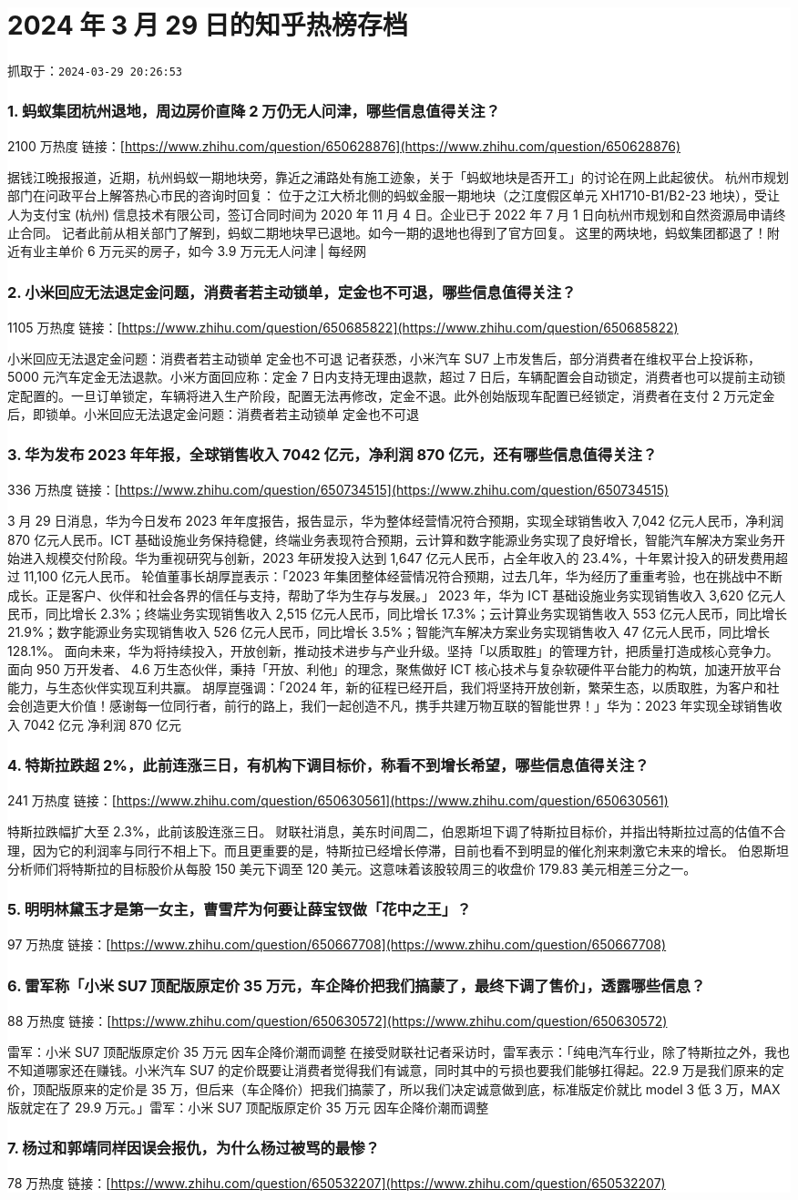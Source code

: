 # 2024 年 3 月 29 日的知乎热榜存档

抓取于：`2024-03-29 20:26:53`

### 1. 蚂蚁集团杭州退地，周边房价直降 2 万仍无人问津，哪些信息值得关注？
2100 万热度 链接：[https://www.zhihu.com/question/650628876](https://www.zhihu.com/question/650628876)

据钱江晚报报道，近期，杭州蚂蚁一期地块旁，靠近之浦路处有施工迹象，关于「蚂蚁地块是否开工」的讨论在网上此起彼伏。 杭州市规划部门在问政平台上解答热心市民的咨询时回复： 位于之江大桥北侧的蚂蚁金服一期地块（之江度假区单元 XH1710-B1/B2-23 地块），受让人为支付宝 (杭州) 信息技术有限公司，签订合同时间为 2020 年 11 月 4 日。企业已于 2022 年 7 月 1 日向杭州市规划和自然资源局申请终止合同。 记者此前从相关部门了解到，蚂蚁二期地块早已退地。如今一期的退地也得到了官方回复。 这里的两块地，蚂蚁集团都退了！附近有业主单价 6 万元买的房子，如今 3.9 万元无人问津 | 每经网

### 2. 小米回应无法退定金问题，消费者若主动锁单，定金也不可退，哪些信息值得关注？
1105 万热度 链接：[https://www.zhihu.com/question/650685822](https://www.zhihu.com/question/650685822)

小米回应无法退定金问题：消费者若主动锁单 定金也不可退 记者获悉，小米汽车 SU7 上市发售后，部分消费者在维权平台上投诉称，5000 元汽车定金无法退款。小米方面回应称：定金 7 日内支持无理由退款，超过 7 日后，车辆配置会自动锁定，消费者也可以提前主动锁定配置的。一旦订单锁定，车辆将进入生产阶段，配置无法再修改，定金不退。此外创始版现车配置已经锁定，消费者在支付 2 万元定金后，即锁单。小米回应无法退定金问题：消费者若主动锁单 定金也不可退

### 3. 华为发布 2023 年年报，全球销售收入 7042 亿元，净利润 870 亿元，还有哪些信息值得关注？
336 万热度 链接：[https://www.zhihu.com/question/650734515](https://www.zhihu.com/question/650734515)

3 月 29 日消息，华为今日发布 2023 年年度报告，报告显示，华为整体经营情况符合预期，实现全球销售收入 7,042 亿元人民币，净利润 870 亿元人民币。ICT 基础设施业务保持稳健，终端业务表现符合预期，云计算和数字能源业务实现了良好增长，智能汽车解决方案业务开始进入规模交付阶段。华为重视研究与创新，2023 年研发投入达到 1,647 亿元人民币，占全年收入的 23.4%，十年累计投入的研发费用超过 11,100 亿元人民币。 轮值董事长胡厚崑表示：「2023 年集团整体经营情况符合预期，过去几年，华为经历了重重考验，也在挑战中不断成长。正是客户、伙伴和社会各界的信任与支持，帮助了华为生存与发展。」 2023 年，华为 ICT 基础设施业务实现销售收入 3,620 亿元人民币，同比增长 2.3%；终端业务实现销售收入 2,515 亿元人民币，同比增长 17.3%；云计算业务实现销售收入 553 亿元人民币，同比增长 21.9%；数字能源业务实现销售收入 526 亿元人民币，同比增长 3.5%；智能汽车解决方案业务实现销售收入 47 亿元人民币，同比增长 128.1%。 面向未来，华为将持续投入，开放创新，推动技术进步与产业升级。坚持「以质取胜」的管理方针，把质量打造成核心竞争力。面向 950 万开发者、 4.6 万生态伙伴，秉持「开放、利他」的理念，聚焦做好 ICT 核心技术与复杂软硬件平台能力的构筑，加速开放平台能力，与生态伙伴实现互利共赢。 胡厚崑强调：「2024 年，新的征程已经开启，我们将坚持开放创新，繁荣生态，以质取胜，为客户和社会创造更大价值！感谢每一位同行者，前行的路上，我们一起创造不凡，携手共建万物互联的智能世界！」华为：2023 年实现全球销售收入 7042 亿元 净利润 870 亿元

### 4. 特斯拉跌超 2%，此前连涨三日，有机构下调目标价，称看不到增长希望，哪些信息值得关注？
241 万热度 链接：[https://www.zhihu.com/question/650630561](https://www.zhihu.com/question/650630561)

特斯拉跌幅扩大至 2.3%，此前该股连涨三日。 财联社消息，美东时间周二，伯恩斯坦下调了特斯拉目标价，并指出特斯拉过高的估值不合理，因为它的利润率与同行不相上下。而且更重要的是，特斯拉已经增长停滞，目前也看不到明显的催化剂来刺激它未来的增长。 伯恩斯坦分析师们将特斯拉的目标股价从每股 150 美元下调至 120 美元。这意味着该股较周三的收盘价 179.83 美元相差三分之一。

### 5. 明明林黛玉才是第一女主，曹雪芹为何要让薛宝钗做「花中之王」？
97 万热度 链接：[https://www.zhihu.com/question/650667708](https://www.zhihu.com/question/650667708)



### 6. 雷军称「小米 SU7 顶配版原定价 35 万元，车企降价把我们搞蒙了，最终下调了售价」，透露哪些信息？
88 万热度 链接：[https://www.zhihu.com/question/650630572](https://www.zhihu.com/question/650630572)

雷军：小米 SU7 顶配版原定价 35 万元 因车企降价潮而调整 在接受财联社记者采访时，雷军表示：「纯电汽车行业，除了特斯拉之外，我也不知道哪家还在赚钱。小米汽车 SU7 的定价既要让消费者觉得我们有诚意，同时其中的亏损也要我们能够扛得起。22.9 万是我们原来的定价，顶配版原来的定价是 35 万，但后来（车企降价）把我们搞蒙了，所以我们决定诚意做到底，标准版定价就比 model 3 低 3 万，MAX 版就定在了 29.9 万元。」雷军：小米 SU7 顶配版原定价 35 万元 因车企降价潮而调整

### 7. 杨过和郭靖同样因误会报仇，为什么杨过被骂的最惨？
78 万热度 链接：[https://www.zhihu.com/question/650532207](https://www.zhihu.com/question/650532207)
